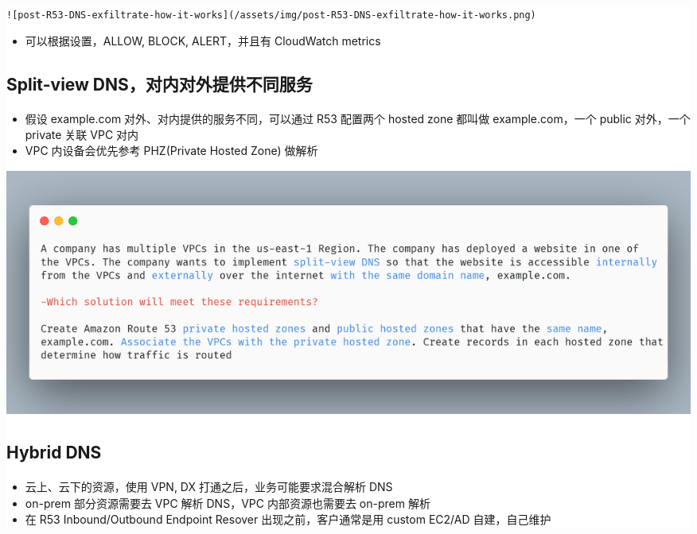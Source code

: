     ![post-R53-DNS-exfiltrate-how-it-works](/assets/img/post-R53-DNS-exfiltrate-how-it-works.png)   
- 可以根据设置，ALLOW, BLOCK, ALERT，并且有 CloudWatch metrics

## Split-view DNS，对内对外提供不同服务
- 假设 example.com 对外、对内提供的服务不同，可以通过 R53 配置两个 hosted zone 都叫做 example.com，一个 public 对外，一个 private 关联 VPC 对内  
- VPC 内设备会优先参考 PHZ(Private Hosted Zone) 做解析  

![post-R53-split-view-dns-ANS-example](/assets/img/post-R53-split-view-dns-ANS-example.png)  

## Hybrid DNS 
- 云上、云下的资源，使用 VPN, DX 打通之后，业务可能要求混合解析 DNS
- on-prem 部分资源需要去 VPC 解析 DNS，VPC 内部资源也需要去 on-prem 解析
- 在 R53 Inbound/Outbound Endpoint Resover 出现之前，客户通常是用 custom EC2/AD 自建，自己维护 
